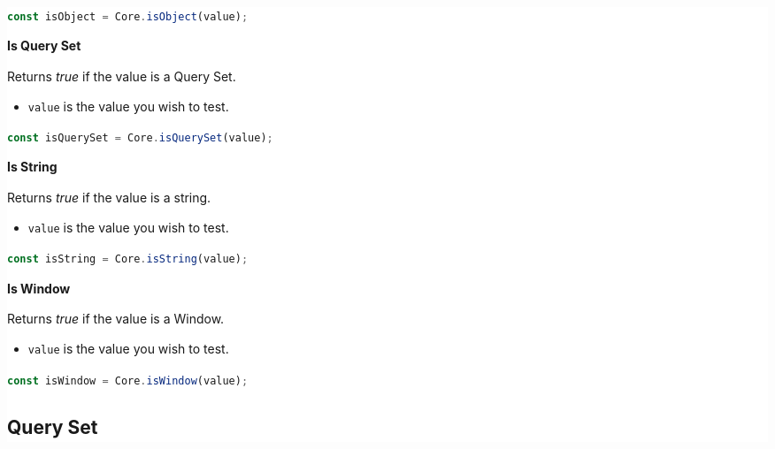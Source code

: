 ```javascript
const isObject = Core.isObject(value);
```

**Is Query Set**

Returns *true* if the value is a Query Set.

- `value` is the value you wish to test.

```javascript
const isQuerySet = Core.isQuerySet(value);
```

**Is String**

Returns *true* if the value is a string.

- `value` is the value you wish to test.

```javascript
const isString = Core.isString(value);
```

**Is Window**

Returns *true* if the value is a Window.

- `value` is the value you wish to test.

```javascript
const isWindow = Core.isWindow(value);
```


## Query Set
